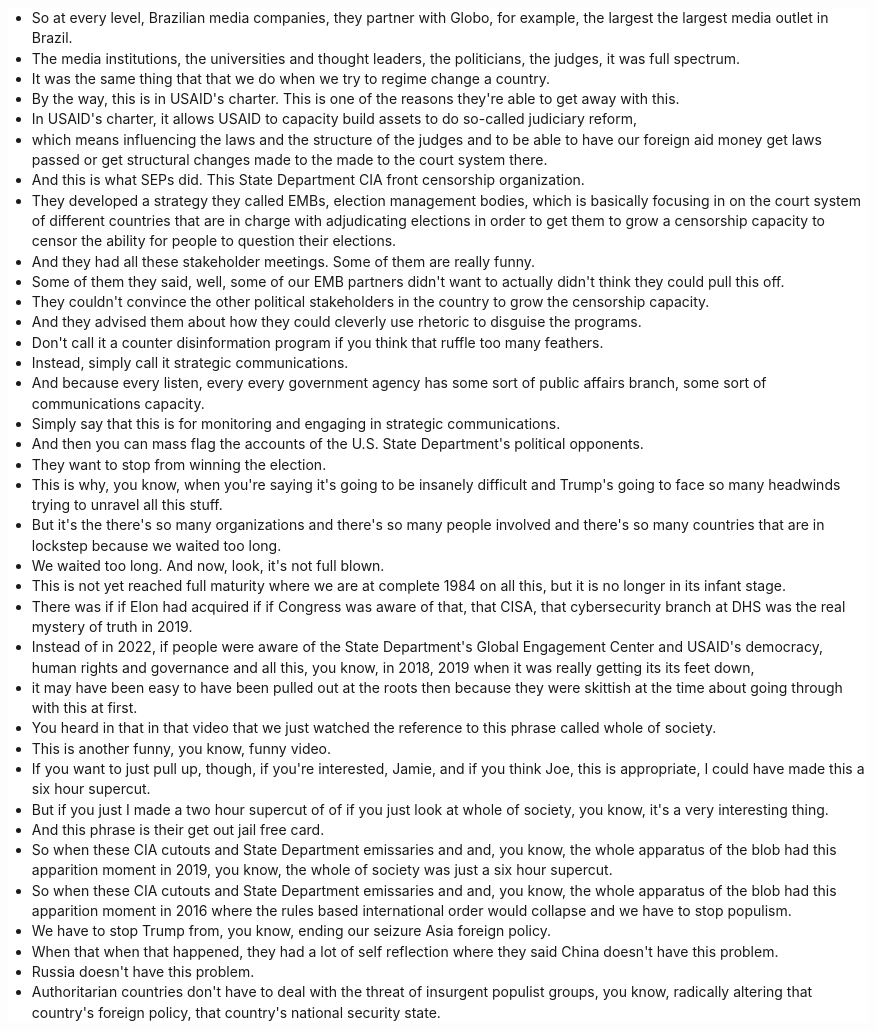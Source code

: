 *  So at every level, Brazilian media companies, they partner with Globo, for example, the largest the largest media outlet in Brazil.
*  The media institutions, the universities and thought leaders, the politicians, the judges, it was full spectrum.
*  It was the same thing that that we do when we try to regime change a country.
*  By the way, this is in USAID's charter. This is one of the reasons they're able to get away with this.
*  In USAID's charter, it allows USAID to capacity build assets to do so-called judiciary reform,
*  which means influencing the laws and the structure of the judges and to be able to have our foreign aid money get laws passed or get structural changes made to the made to the court system there.
*  And this is what SEPs did. This State Department CIA front censorship organization.
*  They developed a strategy they called EMBs, election management bodies, which is basically focusing in on the court system of different countries that are in charge with adjudicating elections in order to get them to grow a censorship capacity to censor the ability for people to question their elections.
*  And they had all these stakeholder meetings. Some of them are really funny.
*  Some of them they said, well, some of our EMB partners didn't want to actually didn't think they could pull this off.
*  They couldn't convince the other political stakeholders in the country to grow the censorship capacity.
*  And they advised them about how they could cleverly use rhetoric to disguise the programs.
*  Don't call it a counter disinformation program if you think that ruffle too many feathers.
*  Instead, simply call it strategic communications.
*  And because every listen, every every government agency has some sort of public affairs branch, some sort of communications capacity.
*  Simply say that this is for monitoring and engaging in strategic communications.
*  And then you can mass flag the accounts of the U.S. State Department's political opponents.
*  They want to stop from winning the election.
*  This is why, you know, when you're saying it's going to be insanely difficult and Trump's going to face so many headwinds trying to unravel all this stuff.
*  But it's the there's so many organizations and there's so many people involved and there's so many countries that are in lockstep because we waited too long.
*  We waited too long. And now, look, it's not full blown.
*  This is not yet reached full maturity where we are at complete 1984 on all this, but it is no longer in its infant stage.
*  There was if if Elon had acquired if if Congress was aware of that, that CISA, that cybersecurity branch at DHS was the real mystery of truth in 2019.
*  Instead of in 2022, if people were aware of the State Department's Global Engagement Center and USAID's democracy, human rights and governance and all this, you know, in 2018, 2019 when it was really getting its its feet down,
*  it may have been easy to have been pulled out at the roots then because they were skittish at the time about going through with this at first.
*  You heard in that in that video that we just watched the reference to this phrase called whole of society.
*  This is another funny, you know, funny video.
*  If you want to just pull up, though, if you're interested, Jamie, and if you think Joe, this is appropriate, I could have made this a six hour supercut.
*  But if you just I made a two hour supercut of of if you just look at whole of society, you know, it's a very interesting thing.
*  And this phrase is their get out jail free card.
*  So when these CIA cutouts and State Department emissaries and and, you know, the whole apparatus of the blob had this apparition moment in 2019, you know, the whole of society was just a six hour supercut.
*  So when these CIA cutouts and State Department emissaries and and, you know, the whole apparatus of the blob had this apparition moment in 2016 where the rules based international order would collapse and we have to stop populism.
*  We have to stop Trump from, you know, ending our seizure Asia foreign policy.
*  When that when that happened, they had a lot of self reflection where they said China doesn't have this problem.
*  Russia doesn't have this problem.
*  Authoritarian countries don't have to deal with the threat of insurgent populist groups, you know, radically altering that country's foreign policy, that country's national security state.